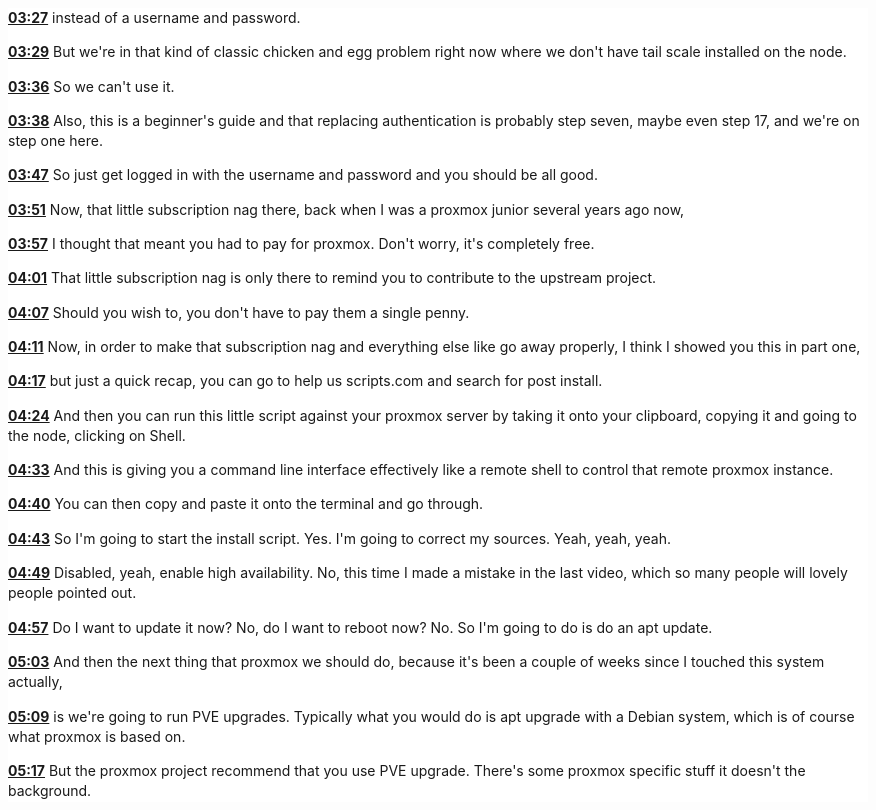 **[03:27](https://youtube.com/watch?v=guHoZ68N3XM&t=207s)** instead of a username and password.

**[03:29](https://youtube.com/watch?v=guHoZ68N3XM&t=209s)** But we're in that kind of classic chicken and egg problem right now where we don't have tail scale installed on the node.

**[03:36](https://youtube.com/watch?v=guHoZ68N3XM&t=216s)** So we can't use it.

**[03:38](https://youtube.com/watch?v=guHoZ68N3XM&t=218s)** Also, this is a beginner's guide and that replacing authentication is probably step seven, maybe even step 17, and we're on step one here.

**[03:47](https://youtube.com/watch?v=guHoZ68N3XM&t=227s)** So just get logged in with the username and password and you should be all good.

**[03:51](https://youtube.com/watch?v=guHoZ68N3XM&t=231s)** Now, that little subscription nag there, back when I was a proxmox junior several years ago now,

**[03:57](https://youtube.com/watch?v=guHoZ68N3XM&t=237s)** I thought that meant you had to pay for proxmox. Don't worry, it's completely free.

**[04:01](https://youtube.com/watch?v=guHoZ68N3XM&t=241s)** That little subscription nag is only there to remind you to contribute to the upstream project.

**[04:07](https://youtube.com/watch?v=guHoZ68N3XM&t=247s)** Should you wish to, you don't have to pay them a single penny.

**[04:11](https://youtube.com/watch?v=guHoZ68N3XM&t=251s)** Now, in order to make that subscription nag and everything else like go away properly, I think I showed you this in part one,

**[04:17](https://youtube.com/watch?v=guHoZ68N3XM&t=257s)** but just a quick recap, you can go to help us scripts.com and search for post install.

**[04:24](https://youtube.com/watch?v=guHoZ68N3XM&t=264s)** And then you can run this little script against your proxmox server by taking it onto your clipboard, copying it and going to the node, clicking on Shell.

**[04:33](https://youtube.com/watch?v=guHoZ68N3XM&t=273s)** And this is giving you a command line interface effectively like a remote shell to control that remote proxmox instance.

**[04:40](https://youtube.com/watch?v=guHoZ68N3XM&t=280s)** You can then copy and paste it onto the terminal and go through.

**[04:43](https://youtube.com/watch?v=guHoZ68N3XM&t=283s)** So I'm going to start the install script. Yes. I'm going to correct my sources. Yeah, yeah, yeah.

**[04:49](https://youtube.com/watch?v=guHoZ68N3XM&t=289s)** Disabled, yeah, enable high availability. No, this time I made a mistake in the last video, which so many people will lovely people pointed out.

**[04:57](https://youtube.com/watch?v=guHoZ68N3XM&t=297s)** Do I want to update it now? No, do I want to reboot now? No. So I'm going to do is do an apt update.

**[05:03](https://youtube.com/watch?v=guHoZ68N3XM&t=303s)** And then the next thing that proxmox we should do, because it's been a couple of weeks since I touched this system actually,

**[05:09](https://youtube.com/watch?v=guHoZ68N3XM&t=309s)** is we're going to run PVE upgrades. Typically what you would do is apt upgrade with a Debian system, which is of course what proxmox is based on.

**[05:17](https://youtube.com/watch?v=guHoZ68N3XM&t=317s)** But the proxmox project recommend that you use PVE upgrade. There's some proxmox specific stuff it doesn't the background.
